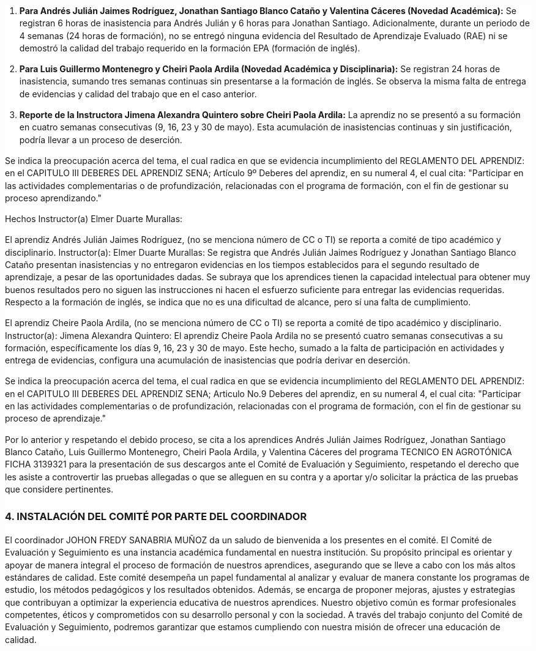 1) **Para Andrés Julián Jaimes Rodríguez, Jonathan Santiago Blanco Cataño y Valentina Cáceres (Novedad Académica):** Se registran 6 horas de inasistencia para Andrés Julián y 6 horas para Jonathan Santiago. Adicionalmente, durante un periodo de 4 semanas (24 horas de formación), no se entregó ninguna evidencia del Resultado de Aprendizaje Evaluado (RAE) ni se demostró la calidad del trabajo requerido en la formación EPA (formación de inglés).

2) **Para Luis Guillermo Montenegro y Cheiri Paola Ardila (Novedad Académica y Disciplinaria):** Se registran 24 horas de inasistencia, sumando tres semanas continuas sin presentarse a la formación de inglés. Se observa la misma falta de entrega de evidencias y calidad del trabajo que en el caso anterior.

3) **Reporte de la Instructora Jimena Alexandra Quintero sobre Cheiri Paola Ardila:** La aprendiz no se presentó a su formación en cuatro semanas consecutivas (9, 16, 23 y 30 de mayo). Esta acumulación de inasistencias continuas y sin justificación, podría llevar a un proceso de deserción.

Se indica la preocupación acerca del tema, el cual radica en que se evidencia incumplimiento del REGLAMENTO DEL APRENDIZ: en el CAPITULO III DEBERES DEL APRENDIZ SENA; Artículo 9º Deberes del aprendiz, en su numeral 4, el cual cita: "Participar en las actividades complementarias o de profundización, relacionadas con el programa de formación, con el fin de gestionar su proceso aprendizando."

Hechos Instructor(a) Elmer Duarte Murallas:

El aprendiz Andrés Julián Jaimes Rodríguez, (no se menciona número de CC o TI) se reporta a comité de tipo académico y disciplinario.
Instructor(a): Elmer Duarte Murallas: Se registra que Andrés Julián Jaimes Rodríguez y Jonathan Santiago Blanco Cataño presentan inasistencias y no entregaron evidencias en los tiempos establecidos para el segundo resultado de aprendizaje, a pesar de las oportunidades dadas. Se subraya que los aprendices tienen la capacidad intelectual para obtener muy buenos resultados pero no siguen las instrucciones ni hacen el esfuerzo suficiente para entregar las evidencias requeridas. Respecto a la formación de inglés, se indica que no es una dificultad de alcance, pero sí una falta de cumplimiento.

El aprendiz Cheire Paola Ardila, (no se menciona número de CC o TI) se reporta a comité de tipo académico y disciplinario.
Instructor(a): Jimena Alexandra Quintero: El aprendiz Cheire Paola Ardila no se presentó cuatro semanas consecutivas a su formación, específicamente los días 9, 16, 23 y 30 de mayo. Este hecho, sumado a la falta de participación en actividades y entrega de evidencias, configura una acumulación de inasistencias que podría derivar en deserción.

Se indica la preocupación acerca del tema, el cual radica en que se evidencia incumplimiento del REGLAMENTO DEL APRENDIZ: en el CAPITULO III DEBERES DEL APRENDIZ SENA; Articulo No.9 Deberes del aprendiz, en su numeral 4, el cual cita: "Participar en las actividades complementarias o de profundización, relacionadas con el programa de formación, con el fin de gestionar su proceso de aprendizaje."

Por lo anterior y respetando el debido proceso, se cita a los aprendices Andrés Julián Jaimes Rodríguez, Jonathan Santiago Blanco Cataño, Luis Guillermo Montenegro, Cheiri Paola Ardila, y Valentina Cáceres del programa TECNICO EN AGROTÓNICA FICHA 3139321 para la presentación de sus descargos ante el Comité de Evaluación y Seguimiento, respetando el derecho que les asiste a controvertir las pruebas allegadas o que se alleguen en su contra y a aportar y/o solicitar la práctica de las pruebas que considere pertinentes.

### 4. INSTALACIÓN DEL COMITÉ POR PARTE DEL COORDINADOR
El coordinador JOHON FREDY SANABRIA MUÑOZ da un saludo de bienvenida a los presentes en el comité. El Comité de Evaluación y Seguimiento es una instancia académica fundamental en nuestra institución. Su propósito principal es orientar y apoyar de manera integral el proceso de formación de nuestros aprendices, asegurando que se lleve a cabo con los más altos estándares de calidad. Este comité desempeña un papel fundamental al analizar y evaluar de manera constante los programas de estudio, los métodos pedagógicos y los resultados obtenidos. Además, se encarga de proponer mejoras, ajustes y estrategias que contribuyan a optimizar la experiencia educativa de nuestros aprendices. Nuestro objetivo común es formar profesionales competentes, éticos y comprometidos con su desarrollo personal y con la sociedad. A través del trabajo conjunto del Comité de Evaluación y Seguimiento, podremos garantizar que estamos cumpliendo con nuestra misión de ofrecer una educación de calidad.
